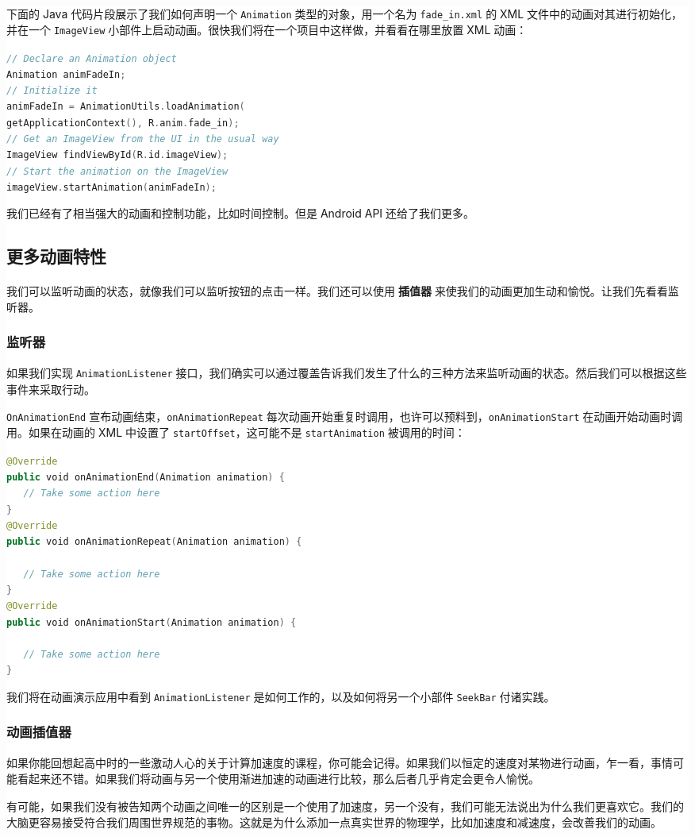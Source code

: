 下面的 Java 代码片段展示了我们如何声明一个 `Animation` 类型的对象，用一个名为 `fade_in.xml` 的 XML 文件中的动画对其进行初始化，并在一个 `ImageView` 小部件上启动动画。很快我们将在一个项目中这样做，并看看在哪里放置 XML 动画：

```kt
// Declare an Animation object
Animation animFadeIn;
// Initialize it 
animFadeIn = AnimationUtils.loadAnimation(
getApplicationContext(), R.anim.fade_in);
// Get an ImageView from the UI in the usual way
ImageView findViewById(R.id.imageView);
// Start the animation on the ImageView
imageView.startAnimation(animFadeIn);
```

我们已经有了相当强大的动画和控制功能，比如时间控制。但是 Android API 还给了我们更多。

## 更多动画特性

我们可以监听动画的状态，就像我们可以监听按钮的点击一样。我们还可以使用 **插值器** 来使我们的动画更加生动和愉悦。让我们先看看监听器。

### 监听器

如果我们实现 `AnimationListener` 接口，我们确实可以通过覆盖告诉我们发生了什么的三种方法来监听动画的状态。然后我们可以根据这些事件来采取行动。

`OnAnimationEnd` 宣布动画结束，`onAnimationRepeat` 每次动画开始重复时调用，也许可以预料到，`onAnimationStart` 在动画开始动画时调用。如果在动画的 XML 中设置了 `startOffset`，这可能不是 `startAnimation` 被调用的时间：

```kt
@Override
public void onAnimationEnd(Animation animation) {
   // Take some action here
}
@Override
public void onAnimationRepeat(Animation animation) {

   // Take some action here
}
@Override
public void onAnimationStart(Animation animation) {

   // Take some action here
}
```

我们将在动画演示应用中看到 `AnimationListener` 是如何工作的，以及如何将另一个小部件 `SeekBar` 付诸实践。

### 动画插值器

如果你能回想起高中时的一些激动人心的关于计算加速度的课程，你可能会记得。如果我们以恒定的速度对某物进行动画，乍一看，事情可能看起来还不错。如果我们将动画与另一个使用渐进加速的动画进行比较，那么后者几乎肯定会更令人愉悦。

有可能，如果我们没有被告知两个动画之间唯一的区别是一个使用了加速度，另一个没有，我们可能无法说出为什么我们更喜欢它。我们的大脑更容易接受符合我们周围世界规范的事物。这就是为什么添加一点真实世界的物理学，比如加速度和减速度，会改善我们的动画。
